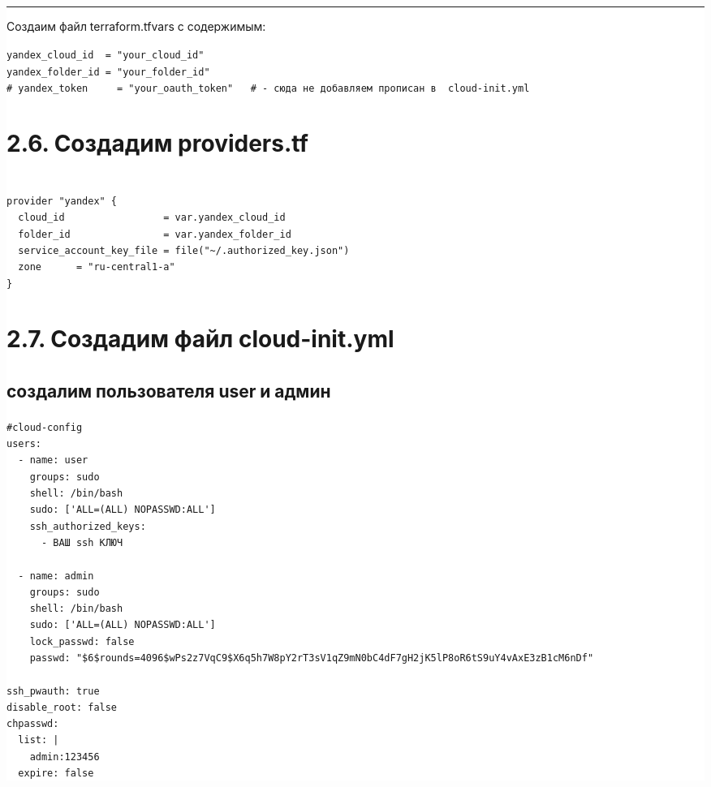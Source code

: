 
---------------------------------------------------------------

Создаим файл terraform.tfvars с содержимым:

```
yandex_cloud_id  = "your_cloud_id"
yandex_folder_id = "your_folder_id"
# yandex_token     = "your_oauth_token"   # - сюда не добавляем прописан в  cloud-init.yml
```



# 2.6. Создадим providers.tf

```

provider "yandex" {
  cloud_id                 = var.yandex_cloud_id
  folder_id                = var.yandex_folder_id  
  service_account_key_file = file("~/.authorized_key.json")
  zone      = "ru-central1-a"
}
```

# 2.7. Cоздадим файл cloud-init.yml

## создалим пользователя user и админ 
```
#cloud-config
users:
  - name: user
    groups: sudo
    shell: /bin/bash
    sudo: ['ALL=(ALL) NOPASSWD:ALL']
    ssh_authorized_keys:
      - ВАШ ssh КЛЮЧ

  - name: admin
    groups: sudo
    shell: /bin/bash
    sudo: ['ALL=(ALL) NOPASSWD:ALL']
    lock_passwd: false
    passwd: "$6$rounds=4096$wPs2z7VqC9$X6q5h7W8pY2rT3sV1qZ9mN0bC4dF7gH2jK5lP8oR6tS9uY4vAxE3zB1cM6nDf"

ssh_pwauth: true
disable_root: false
chpasswd:
  list: |
    admin:123456
  expire: false
```
